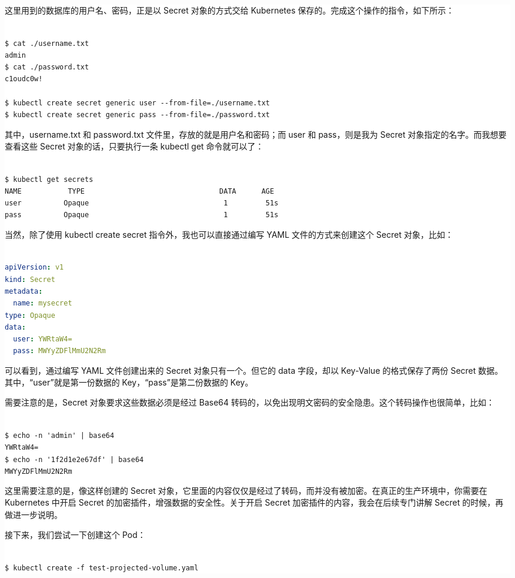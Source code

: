 这里用到的数据库的用户名、密码，正是以 Secret 对象的方式交给 Kubernetes 保存的。完成这个操作的指令，如下所示：

```shell

$ cat ./username.txt
admin
$ cat ./password.txt
c1oudc0w!

$ kubectl create secret generic user --from-file=./username.txt
$ kubectl create secret generic pass --from-file=./password.txt
```

其中，username.txt 和 password.txt 文件里，存放的就是用户名和密码；而 user 和 pass，则是我为 Secret 对象指定的名字。而我想要查看这些 Secret 对象的话，只要执行一条 kubectl get 命令就可以了：

```shell

$ kubectl get secrets
NAME           TYPE                                DATA      AGE
user          Opaque                                1         51s
pass          Opaque                                1         51s
```

当然，除了使用 kubectl create secret 指令外，我也可以直接通过编写 YAML 文件的方式来创建这个 Secret 对象，比如：

```yaml

apiVersion: v1
kind: Secret
metadata:
  name: mysecret
type: Opaque
data:
  user: YWRtaW4=
  pass: MWYyZDFlMmU2N2Rm
```

可以看到，通过编写 YAML 文件创建出来的 Secret 对象只有一个。但它的 data 字段，却以 Key-Value 的格式保存了两份 Secret 数据。其中，“user”就是第一份数据的 Key，“pass”是第二份数据的 Key。

需要注意的是，Secret 对象要求这些数据必须是经过 Base64 转码的，以免出现明文密码的安全隐患。这个转码操作也很简单，比如：

```shell

$ echo -n 'admin' | base64
YWRtaW4=
$ echo -n '1f2d1e2e67df' | base64
MWYyZDFlMmU2N2Rm
```

这里需要注意的是，像这样创建的 Secret 对象，它里面的内容仅仅是经过了转码，而并没有被加密。在真正的生产环境中，你需要在 Kubernetes 中开启 Secret 的加密插件，增强数据的安全性。关于开启 Secret 加密插件的内容，我会在后续专门讲解 Secret 的时候，再做进一步说明。

接下来，我们尝试一下创建这个 Pod：

```shell

$ kubectl create -f test-projected-volume.yaml
```
